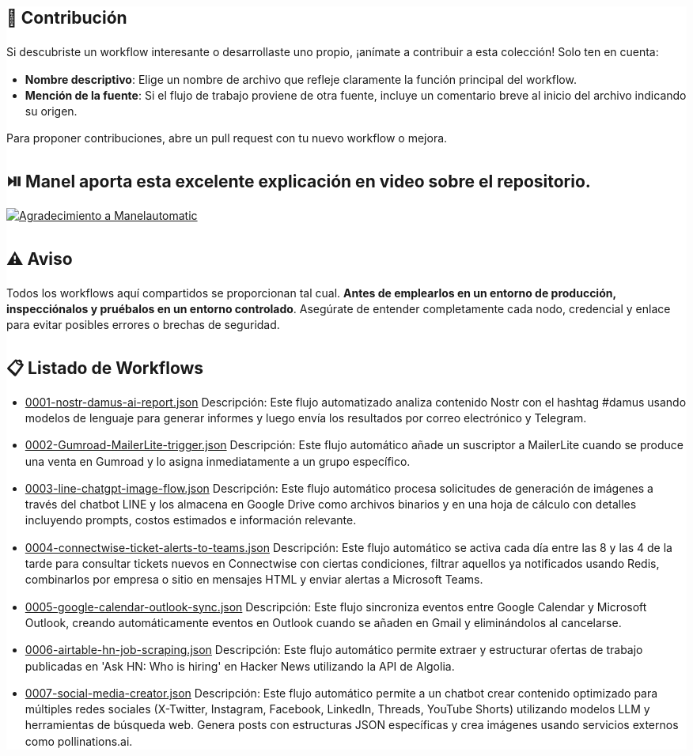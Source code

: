## 🤝 Contribución

Si descubriste un workflow interesante o desarrollaste uno propio, ¡anímate a contribuir a esta colección! Solo ten en cuenta:

- **Nombre descriptivo**: Elige un nombre de archivo que refleje claramente la función principal del workflow.  
- **Mención de la fuente**: Si el flujo de trabajo proviene de otra fuente, incluye un comentario breve al inicio del archivo indicando su origen.

Para proponer contribuciones, abre un pull request con tu nuevo workflow o mejora.

## ⏯️ Manel aporta esta excelente explicación en video sobre el repositorio.

[![Agradecimiento a Manelautomatic](https://i.imgur.com/fq4Ef0N.png)](https://www.youtube.com/watch?v=9haKti-edOE "Gracias a Manelautomatic por explicar en video el repositorio")

## ⚠️ Aviso

Todos los workflows aquí compartidos se proporcionan tal cual. **Antes de emplearlos en un entorno de producción, inspecciónalos y pruébalos en un entorno controlado**. Asegúrate de entender completamente cada nodo, credencial y enlace para evitar posibles errores o brechas de seguridad.


## 📋 Listado de Workflows

- [0001-nostr-damus-ai-report.json](workflows/0001-nostr-damus-ai-report.json) Descripción: Este flujo automatizado analiza contenido Nostr con el hashtag #damus usando modelos de lenguaje para generar informes y luego envía los resultados por correo electrónico y Telegram.

- [0002-Gumroad-MailerLite-trigger.json](workflows/0002-Gumroad-MailerLite-trigger.json) Descripción: Este flujo automático añade un suscriptor a MailerLite cuando se produce una venta en Gumroad y lo asigna inmediatamente a un grupo específico.

- [0003-line-chatgpt-image-flow.json](workflows/0003-line-chatgpt-image-flow.json) Descripción: Este flujo automático procesa solicitudes de generación de imágenes a través del chatbot LINE y los almacena en Google Drive como archivos binarios y en una hoja de cálculo con detalles incluyendo prompts, costos estimados e información relevante.

- [0004-connectwise-ticket-alerts-to-teams.json](workflows/0004-connectwise-ticket-alerts-to-teams.json) Descripción: Este flujo automático se activa cada día entre las 8 y las 4 de la tarde para consultar tickets nuevos en Connectwise con ciertas condiciones, filtrar aquellos ya notificados usando Redis, combinarlos por empresa o sitio en mensajes HTML y enviar alertas a Microsoft Teams.

- [0005-google-calendar-outlook-sync.json](workflows/0005-google-calendar-outlook-sync.json) Descripción: Este flujo sincroniza eventos entre Google Calendar y Microsoft Outlook, creando automáticamente eventos en Outlook cuando se añaden en Gmail y eliminándolos al cancelarse.

- [0006-airtable-hn-job-scraping.json](workflows/0006-airtable-hn-job-scraping.json) Descripción: Este flujo automático permite extraer y estructurar ofertas de trabajo publicadas en 'Ask HN: Who is hiring' en Hacker News utilizando la API de Algolia.

- [0007-social-media-creator.json](workflows/0007-social-media-creator.json) Descripción: Este flujo automático permite a un chatbot crear contenido optimizado para múltiples redes sociales (X-Twitter, Instagram, Facebook, LinkedIn, Threads, YouTube Shorts) utilizando modelos LLM y herramientas de búsqueda web. Genera posts con estructuras JSON específicas y crea imágenes usando servicios externos como pollinations.ai.
